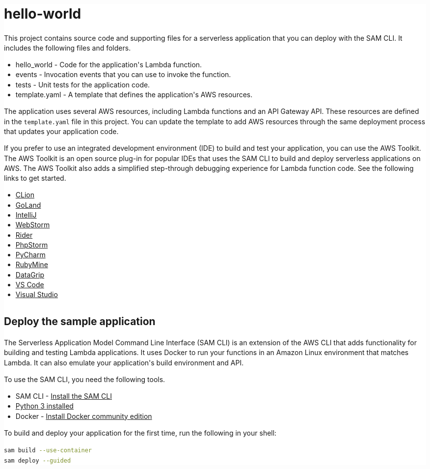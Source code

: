 # hello-world

This project contains source code and supporting files for a serverless application that you can deploy with the SAM CLI. It includes the following files and folders.

- hello_world - Code for the application's Lambda function.
- events - Invocation events that you can use to invoke the function.
- tests - Unit tests for the application code. 
- template.yaml - A template that defines the application's AWS resources.

The application uses several AWS resources, including Lambda functions and an API Gateway API. These resources are defined in the `template.yaml` file in this project. You can update the template to add AWS resources through the same deployment process that updates your application code.

If you prefer to use an integrated development environment (IDE) to build and test your application, you can use the AWS Toolkit.  
The AWS Toolkit is an open source plug-in for popular IDEs that uses the SAM CLI to build and deploy serverless applications on AWS. The AWS Toolkit also adds a simplified step-through debugging experience for Lambda function code. See the following links to get started.

* [CLion](https://docs.aws.amazon.com/toolkit-for-jetbrains/latest/userguide/welcome.html)
* [GoLand](https://docs.aws.amazon.com/toolkit-for-jetbrains/latest/userguide/welcome.html)
* [IntelliJ](https://docs.aws.amazon.com/toolkit-for-jetbrains/latest/userguide/welcome.html)
* [WebStorm](https://docs.aws.amazon.com/toolkit-for-jetbrains/latest/userguide/welcome.html)
* [Rider](https://docs.aws.amazon.com/toolkit-for-jetbrains/latest/userguide/welcome.html)
* [PhpStorm](https://docs.aws.amazon.com/toolkit-for-jetbrains/latest/userguide/welcome.html)
* [PyCharm](https://docs.aws.amazon.com/toolkit-for-jetbrains/latest/userguide/welcome.html)
* [RubyMine](https://docs.aws.amazon.com/toolkit-for-jetbrains/latest/userguide/welcome.html)
* [DataGrip](https://docs.aws.amazon.com/toolkit-for-jetbrains/latest/userguide/welcome.html)
* [VS Code](https://docs.aws.amazon.com/toolkit-for-vscode/latest/userguide/welcome.html)
* [Visual Studio](https://docs.aws.amazon.com/toolkit-for-visual-studio/latest/user-guide/welcome.html)

## Deploy the sample application

The Serverless Application Model Command Line Interface (SAM CLI) is an extension of the AWS CLI that adds functionality for building and testing Lambda applications. It uses Docker to run your functions in an Amazon Linux environment that matches Lambda. It can also emulate your application's build environment and API.

To use the SAM CLI, you need the following tools.

* SAM CLI - [Install the SAM CLI](https://docs.aws.amazon.com/serverless-application-model/latest/developerguide/serverless-sam-cli-install.html)
* [Python 3 installed](https://www.python.org/downloads/)
* Docker - [Install Docker community edition](https://hub.docker.com/search/?type=edition&offering=community)

To build and deploy your application for the first time, run the following in your shell:

```bash
sam build --use-container
sam deploy --guided
```
